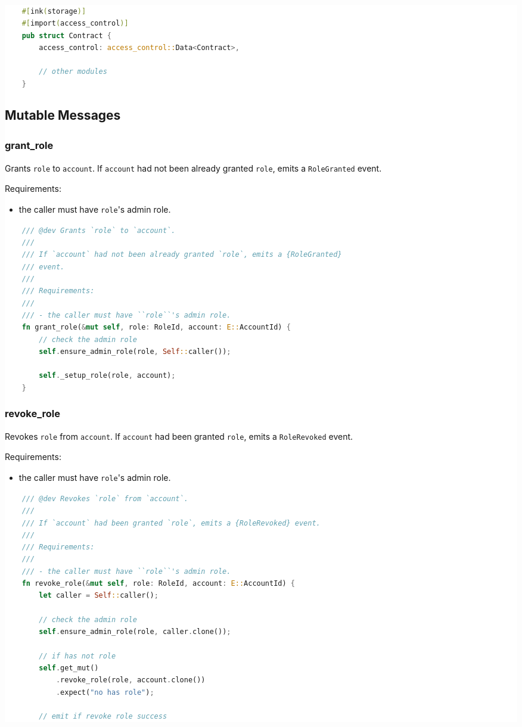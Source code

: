 ```rust
    #[ink(storage)]
    #[import(access_control)]
    pub struct Contract {
        access_control: access_control::Data<Contract>,

        // other modules
    }
```


## Mutable Messages

### grant_role

Grants `role` to `account`. If `account` had not been already granted `role`, emits a `RoleGranted` event.

Requirements:

- the caller must have ``role``'s admin role.

```rust
    /// @dev Grants `role` to `account`.
    ///
    /// If `account` had not been already granted `role`, emits a {RoleGranted}
    /// event.
    ///
    /// Requirements:
    ///
    /// - the caller must have ``role``'s admin role.
    fn grant_role(&mut self, role: RoleId, account: E::AccountId) {
        // check the admin role
        self.ensure_admin_role(role, Self::caller());

        self._setup_role(role, account);
    }
```

### revoke_role

Revokes `role` from `account`. If `account` had been granted `role`, emits a `RoleRevoked` event.

Requirements:

- the caller must have ``role``'s admin role.

```rust
    /// @dev Revokes `role` from `account`.
    ///
    /// If `account` had been granted `role`, emits a {RoleRevoked} event.
    ///
    /// Requirements:
    ///
    /// - the caller must have ``role``'s admin role.
    fn revoke_role(&mut self, role: RoleId, account: E::AccountId) {
        let caller = Self::caller();

        // check the admin role
        self.ensure_admin_role(role, caller.clone());

        // if has not role
        self.get_mut()
            .revoke_role(role, account.clone())
            .expect("no has role");

        // emit if revoke role success
```